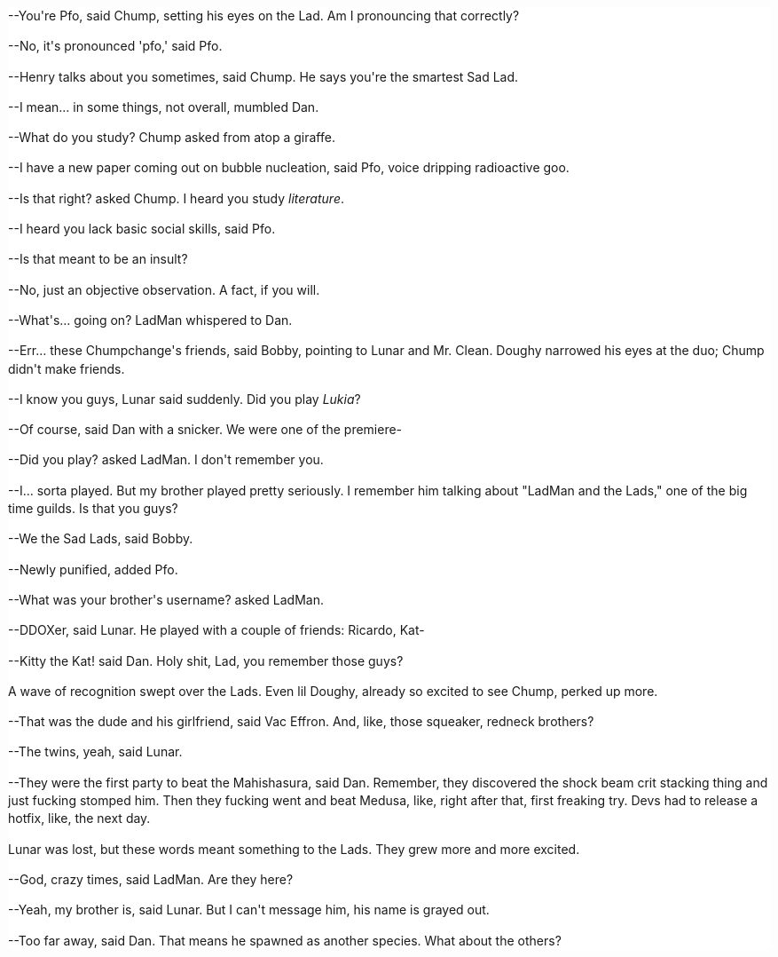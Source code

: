--You&#39;re Pfo, said Chump, setting his eyes on the Lad. Am I pronouncing that correctly?

--No, it&#39;s pronounced &#39;pfo,&#39; said Pfo.

--Henry talks about you sometimes, said Chump. He says you&#39;re the smartest Sad Lad.

--I mean… in some things, not overall, mumbled Dan.

--What do you study? Chump asked from atop a giraffe.

--I have a new paper coming out on bubble nucleation, said Pfo, voice dripping radioactive goo.

--Is that right? asked Chump. I heard you study _literature_.

--I heard you lack basic social skills, said Pfo.

--Is that meant to be an insult?

--No, just an objective observation. A fact, if you will.

--What&#39;s… going on? LadMan whispered to Dan.

--Err… these Chumpchange&#39;s friends, said Bobby, pointing to Lunar and Mr. Clean. Doughy narrowed his eyes at the duo; Chump didn&#39;t make friends.

--I know you guys, Lunar said suddenly. Did you play _Lukia_?

--Of course, said Dan with a snicker. We were one of the premiere-

--Did you play? asked LadMan. I don&#39;t remember you.

--I… sorta played. But my brother played pretty seriously. I remember him talking about &quot;LadMan and the Lads,&quot; one of the big time guilds. Is that you guys?

--We the Sad Lads, said Bobby.

--Newly punified, added Pfo.

--What was your brother&#39;s username? asked LadMan.

--DDOXer, said Lunar. He played with a couple of friends: Ricardo, Kat-

--Kitty the Kat! said Dan. Holy shit, Lad, you remember those guys?

A wave of recognition swept over the Lads. Even lil Doughy, already so excited to see Chump, perked up more.

--That was the dude and his girlfriend, said Vac Effron. And, like, those squeaker, redneck brothers?

--The twins, yeah, said Lunar.

--They were the first party to beat the Mahishasura, said Dan. Remember, they discovered the shock beam crit stacking thing and just fucking stomped him. Then they fucking went and beat Medusa, like, right after that, first freaking try. Devs had to release a hotfix, like, the next day.

Lunar was lost, but these words meant something to the Lads. They grew more and more excited.

--God, crazy times, said LadMan. Are they here?

--Yeah, my brother is, said Lunar. But I can&#39;t message him, his name is grayed out.

--Too far away, said Dan. That means he spawned as another species. What about the others?
